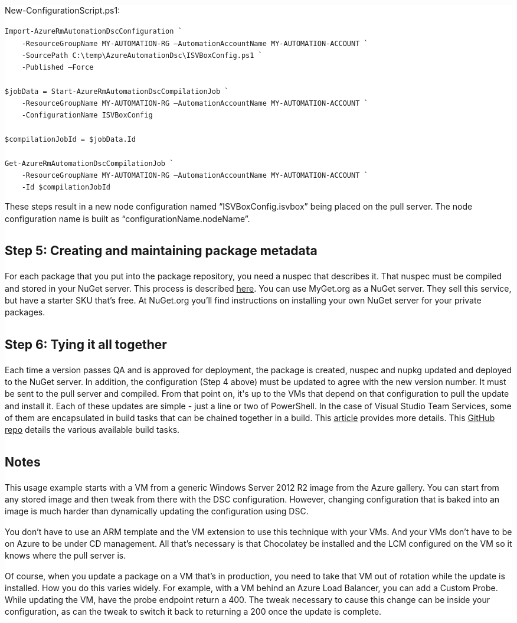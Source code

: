 New-ConfigurationScript.ps1:

    Import-AzureRmAutomationDscConfiguration ` 
        -ResourceGroupName MY-AUTOMATION-RG –AutomationAccountName MY-AUTOMATION-ACCOUNT ` 
        -SourcePath C:\temp\AzureAutomationDsc\ISVBoxConfig.ps1 ` 
        -Published –Force
    
    $jobData = Start-AzureRmAutomationDscCompilationJob ` 
        -ResourceGroupName MY-AUTOMATION-RG –AutomationAccountName MY-AUTOMATION-ACCOUNT ` 
        -ConfigurationName ISVBoxConfig 
    
    $compilationJobId = $jobData.Id
    
    Get-AzureRmAutomationDscCompilationJob ` 
        -ResourceGroupName MY-AUTOMATION-RG –AutomationAccountName MY-AUTOMATION-ACCOUNT ` 
        -Id $compilationJobId

These steps result in a new node configuration named “ISVBoxConfig.isvbox” being placed on the pull server.  The node configuration name is built as “configurationName.nodeName”.

## Step 5: Creating and maintaining package metadata

For each package that you put into the package repository, you need a nuspec that describes it.  That nuspec must be compiled and stored in your NuGet server. This process is described [here](http://docs.nuget.org/create/creating-and-publishing-a-package).  You can use MyGet.org as a NuGet server.  They sell this service, but have a starter SKU that’s free.  At NuGet.org you’ll find instructions on installing your own NuGet server for your private packages.

## Step 6: Tying it all together

Each time a version passes QA and is approved for deployment, the package is created, nuspec and nupkg updated and deployed to the NuGet server.  In addition, the configuration (Step 4 above) must be updated to agree with the new version number.  It must be sent to the pull server and compiled.  From that point on, it's up to the VMs that depend on that configuration to pull the update and install it.  Each of these updates are simple - just a line or two of PowerShell.  In the case of Visual Studio Team Services, some of them are encapsulated in build tasks that can be chained together in a build.  This [article](https://www.visualstudio.com/en-us/docs/alm-devops-feature-index#continuous-delivery) provides more details.  This [GitHub repo](https://github.com/Microsoft/vso-agent-tasks) details the various available build tasks.

## Notes

This usage example starts with a VM from a generic Windows Server 2012 R2 image from the Azure gallery.  You can start from any stored image and then tweak from there with the DSC configuration.  However, changing configuration that is baked into an image is much harder than dynamically updating the configuration using DSC.

You don’t have to use an ARM template and the VM extension to use this technique with your VMs.  And your VMs don’t have to be on Azure to be under CD management.  All that’s necessary is that Chocolatey be installed and the LCM configured on the VM so it knows where the pull server is.  

Of course, when you update a package on a VM that’s in production, you need to take that VM out of rotation while the update is installed.  How you do this varies widely.  For example, with a VM behind an Azure Load Balancer, you can add a Custom Probe.  While updating the VM, have the probe endpoint return a 400.  The tweak necessary to cause this change can be inside your configuration, as can the tweak to switch it back to returning a 200 once the update is complete.
